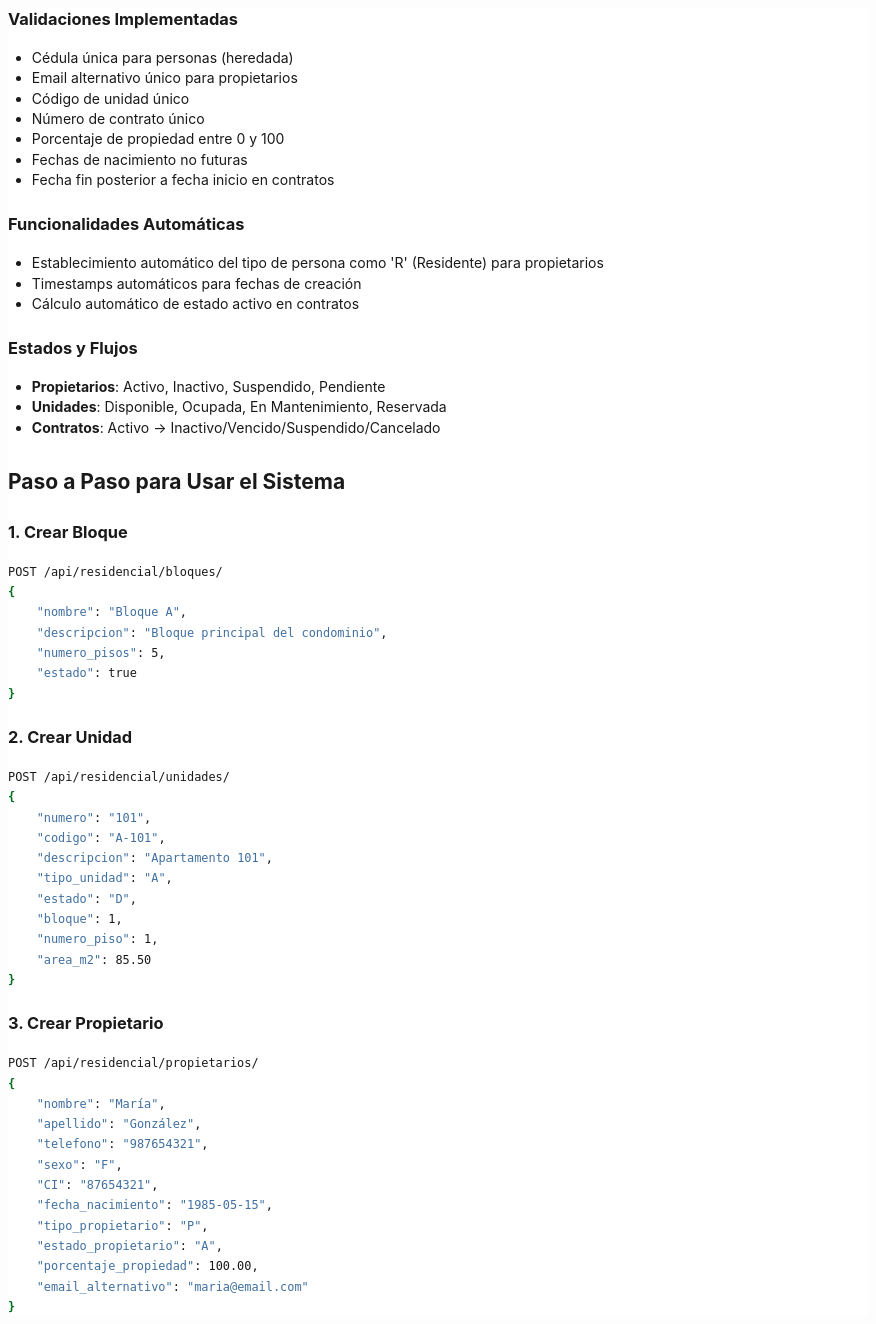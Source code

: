 ### Validaciones Implementadas
- Cédula única para personas (heredada)
- Email alternativo único para propietarios
- Código de unidad único
- Número de contrato único
- Porcentaje de propiedad entre 0 y 100
- Fechas de nacimiento no futuras
- Fecha fin posterior a fecha inicio en contratos

### Funcionalidades Automáticas
- Establecimiento automático del tipo de persona como 'R' (Residente) para propietarios
- Timestamps automáticos para fechas de creación
- Cálculo automático de estado activo en contratos

### Estados y Flujos
- **Propietarios**: Activo, Inactivo, Suspendido, Pendiente
- **Unidades**: Disponible, Ocupada, En Mantenimiento, Reservada
- **Contratos**: Activo → Inactivo/Vencido/Suspendido/Cancelado

## Paso a Paso para Usar el Sistema

### 1. Crear Bloque
```bash
POST /api/residencial/bloques/
{
    "nombre": "Bloque A",
    "descripcion": "Bloque principal del condominio",
    "numero_pisos": 5,
    "estado": true
}
```

### 2. Crear Unidad
```bash
POST /api/residencial/unidades/
{
    "numero": "101",
    "codigo": "A-101",
    "descripcion": "Apartamento 101",
    "tipo_unidad": "A",
    "estado": "D",
    "bloque": 1,
    "numero_piso": 1,
    "area_m2": 85.50
}
```

### 3. Crear Propietario
```bash
POST /api/residencial/propietarios/
{
    "nombre": "María",
    "apellido": "González",
    "telefono": "987654321",
    "sexo": "F",
    "CI": "87654321",
    "fecha_nacimiento": "1985-05-15",
    "tipo_propietario": "P",
    "estado_propietario": "A",
    "porcentaje_propiedad": 100.00,
    "email_alternativo": "maria@email.com"
}
```